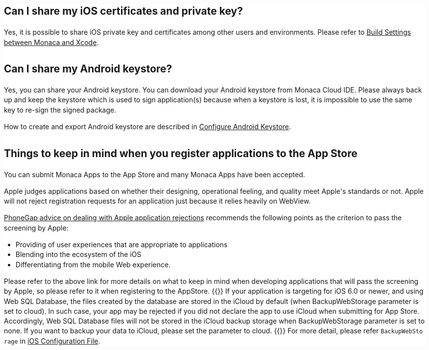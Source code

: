 ## Can I share my iOS certificates and private key?

Yes, it is possible to share iOS private key and certificates among
other users and environments. Please refer to [Build Settings between Monaca and Xcode](/en/products_guide/monaca_ide/build/ios/import_export).

## Can I share my Android keystore?

Yes, you can share your Android keystore. You can download your Android
keystore from Monaca Cloud IDE. Please always back up and keep the
keystore which is used to sign application(s) because when a keystore is
lost, it is impossible to use the same key to re-sign the signed
package.

How to create and export Android keystore are described in [Configure Android Keystore](/en/products_guide/monaca_ide/build/build_android/#step-2-configure-android-keystore).

## Things to keep in mind when you register applications to the App Store

You can submit Monaca Apps to the App Store and many Monaca Apps have
been accepted.

Apple judges applications based on whether their designing, operational
feeling, and quality meet Apple's standards or not. Apple will not
reject registration requests for an application just because it relies
heavily on WebView.

[PhoneGap advice on dealing with Apple application rejections](http://www.adobe.com/devnet/phonegap/articles/apple-application-rejections-and-phonegap-advice.html)
recommends the following points as the criterion to pass the screening
by Apple:

-   Providing of user experiences that are appropriate to applications
-   Blending into the ecosystem of the iOS
-   Differentiating from the mobile Web experience.

Please refer to the above link for more details on what to keep in mind
when developing applications that will pass the screening by Apple, so
please refer to it when registering to the AppStore.
{{<warning>}}
    If your application is targeting for iOS 6.0 or newer, and using Web SQL Database, the files created by the database are stored in the iCloud by default (when BackupWebStorage parameter is set to cloud). In such case, your app may be rejected if you did not declare the app to use iCloud when submitting for App Store. Accordingly, Web SQL Database files will not be stored in the iCloud backup storage when BackupWebStorage parameter is set to none. If you want to backup your data to iCloud, please set the parameter to cloud.
{{</warning>}}
For more detail, please refer `BackupWebStorage` in [iOS Configuration File](/en/reference/config/ios_configuration).
